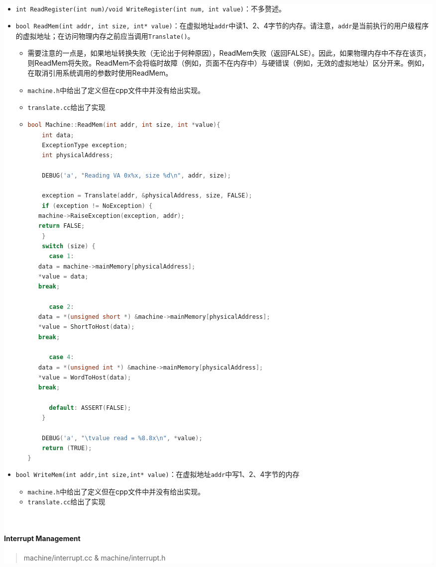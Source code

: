 - `int ReadRegister(int num)/void WriteRegister(int num, int value)`：不多赘述。

- `bool ReadMem(int addr, int size, int* value)`：在虚拟地址`addr`中读1、2、4字节的内存。请注意，`addr`是当前执行的用户级程序的虚拟地址；在访问物理内存之前应当调用`Translate()`。
  - 需要注意的一点是，如果地址转换失败（无论出于何种原因），ReadMem失败（返回FALSE）。因此，如果物理内存中不存在该页，则ReadMem将失败。ReadMem不会将临时故障（例如，页面不在内存中）与硬错误（例如，无效的虚拟地址）区分开来。例如，在取消引用系统调用的参数时使用ReadMem。
  
  - `machine.h`中给出了定义但在cpp文件中并没有给出实现。
  
  - `translate.cc`给出了实现
  
  - ```cpp
    bool Machine::ReadMem(int addr, int size, int *value){
        int data;
        ExceptionType exception;
        int physicalAddress;
        
        DEBUG('a', "Reading VA 0x%x, size %d\n", addr, size);
        
        exception = Translate(addr, &physicalAddress, size, FALSE);
        if (exception != NoException) {
       machine->RaiseException(exception, addr);
       return FALSE;
        }
        switch (size) {
          case 1:
       data = machine->mainMemory[physicalAddress];
       *value = data;
       break;
       
          case 2:
       data = *(unsigned short *) &machine->mainMemory[physicalAddress];
       *value = ShortToHost(data);
       break;
       
          case 4:
       data = *(unsigned int *) &machine->mainMemory[physicalAddress];
       *value = WordToHost(data);
       break;
    
          default: ASSERT(FALSE);
        }
        
        DEBUG('a', "\tvalue read = %8.8x\n", *value);
        return (TRUE);
    }
    ```
  
- `bool WriteMem(int addr,int size,int* value)`：在虚拟地址`addr`中写1、2、4字节的内存
  - `machine.h`中给出了定义但在cpp文件中并没有给出实现。
  - `translate.cc`给出了实现

&nbsp;

#### Interrupt Management

> machine/interrupt.cc & machine/interrupt.h
